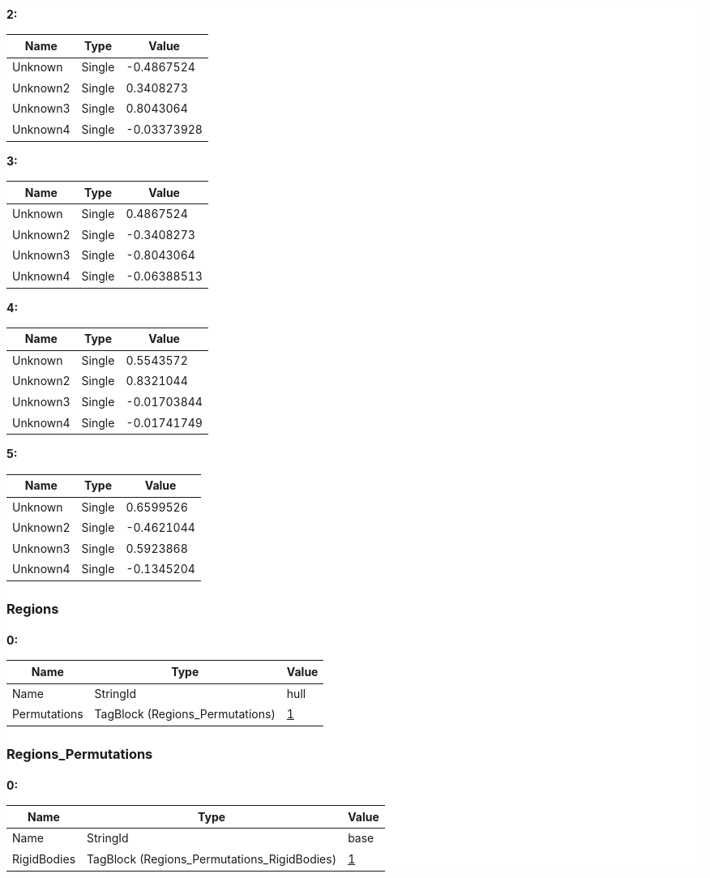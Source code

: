 
**2:**

Name	| Type	| Value
---	|---	|---	|
Unknown	|Single	|-0.4867524
Unknown2	|Single	|0.3408273
Unknown3	|Single	|0.8043064
Unknown4	|Single	|-0.03373928


**3:**

Name	| Type	| Value
---	|---	|---	|
Unknown	|Single	|0.4867524
Unknown2	|Single	|-0.3408273
Unknown3	|Single	|-0.8043064
Unknown4	|Single	|-0.06388513


**4:**

Name	| Type	| Value
---	|---	|---	|
Unknown	|Single	|0.5543572
Unknown2	|Single	|0.8321044
Unknown3	|Single	|-0.01703844
Unknown4	|Single	|-0.01741749


**5:**

Name	| Type	| Value
---	|---	|---	|
Unknown	|Single	|0.6599526
Unknown2	|Single	|-0.4621044
Unknown3	|Single	|0.5923868
Unknown4	|Single	|-0.1345204


### Regions

**0:**

Name	| Type	| Value
---	|---	|---	|
Name	|StringId	|hull
Permutations	|TagBlock (Regions_Permutations)	|[1](#regions_permutations)


### Regions_Permutations

**0:**

Name	| Type	| Value
---	|---	|---	|
Name	|StringId	|base
RigidBodies	|TagBlock (Regions_Permutations_RigidBodies)	|[1](#regions_permutations_rigidbodies)
